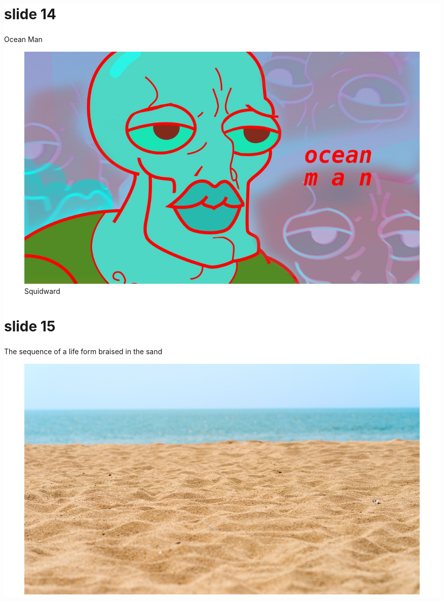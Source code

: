 # slide 14
Ocean Man
<figure>
					<img src="images/squidward.jpg" alt="squidoceanman" />
					<figcaption>Squidward</figcaption>
				</figure>
        
# slide 15
The sequence of a life form braised in the sand
<figure><img src="images/beach-sand.jpeg" alt="beach" />